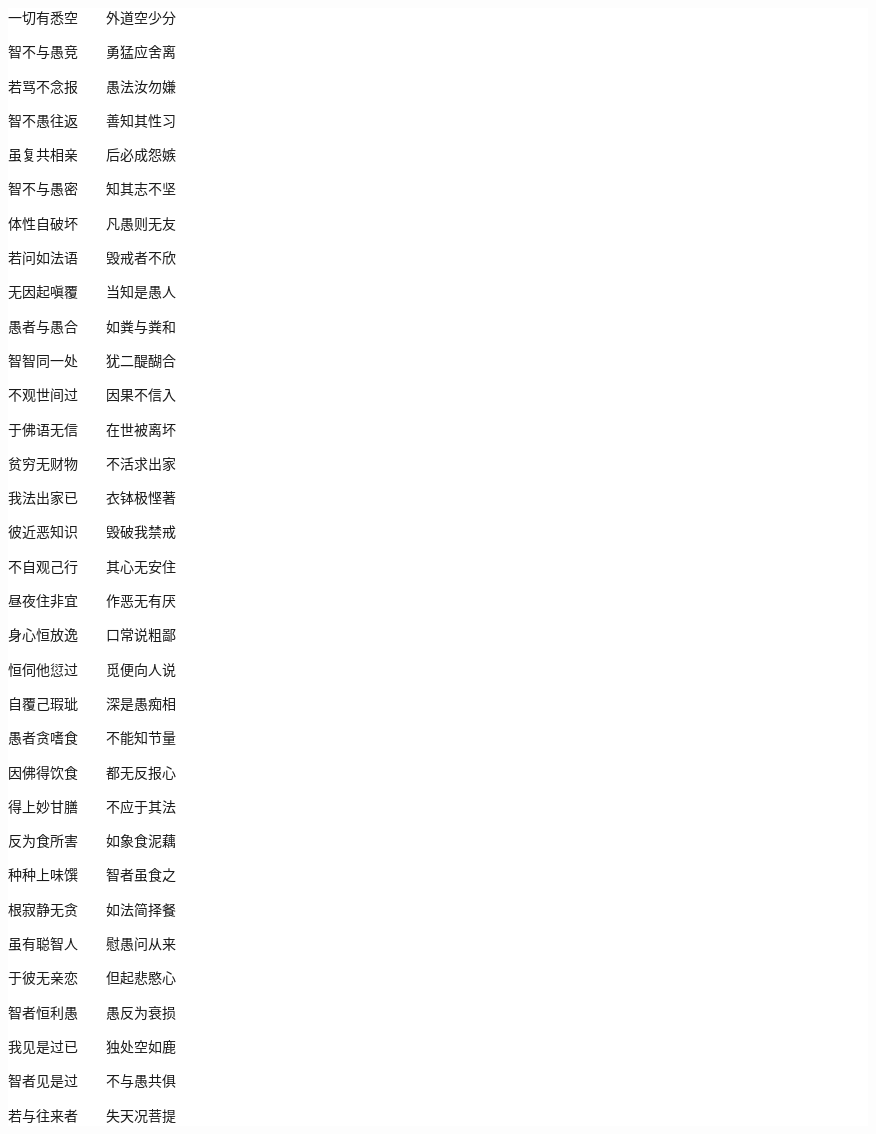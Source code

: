 一切有悉空　　外道空少分  

智不与愚竞　　勇猛应舍离  

若骂不念报　　愚法汝勿嫌  

智不愚往返　　善知其性习  

虽复共相亲　　后必成怨嫉  

智不与愚密　　知其志不坚  

体性自破坏　　凡愚则无友  

若问如法语　　毁戒者不欣  

无因起嗔覆　　当知是愚人  

愚者与愚合　　如粪与粪和  

智智同一处　　犹二醍醐合  

不观世间过　　因果不信入  

于佛语无信　　在世被离坏  

贫穷无财物　　不活求出家  

我法出家已　　衣钵极悭著  

彼近恶知识　　毁破我禁戒  

不自观己行　　其心无安住  

昼夜住非宜　　作恶无有厌  

身心恒放逸　　口常说粗鄙  

恒伺他愆过　　觅便向人说  

自覆己瑕玼　　深是愚痴相  

愚者贪嗜食　　不能知节量  

因佛得饮食　　都无反报心  

得上妙甘膳　　不应于其法  

反为食所害　　如象食泥藕  

种种上味馔　　智者虽食之  

根寂静无贪　　如法简择餐  

虽有聪智人　　慰愚问从来  

于彼无亲恋　　但起悲愍心  

智者恒利愚　　愚反为衰损  

我见是过已　　独处空如鹿  

智者见是过　　不与愚共俱  

若与往来者　　失天况菩提  
